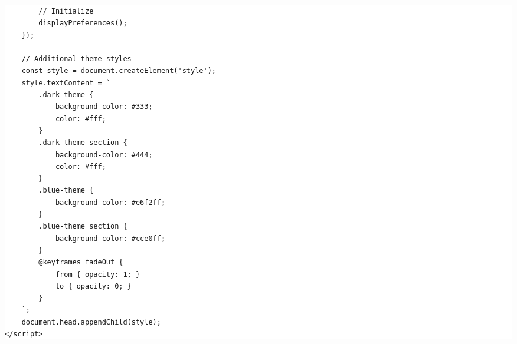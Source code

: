             // Initialize
            displayPreferences();
        });

        // Additional theme styles
        const style = document.createElement('style');
        style.textContent = `
            .dark-theme {
                background-color: #333;
                color: #fff;
            }
            .dark-theme section {
                background-color: #444;
                color: #fff;
            }
            .blue-theme {
                background-color: #e6f2ff;
            }
            .blue-theme section {
                background-color: #cce0ff;
            }
            @keyframes fadeOut {
                from { opacity: 1; }
                to { opacity: 0; }
            }
        `;
        document.head.appendChild(style);
    </script>
</body>
</html>
